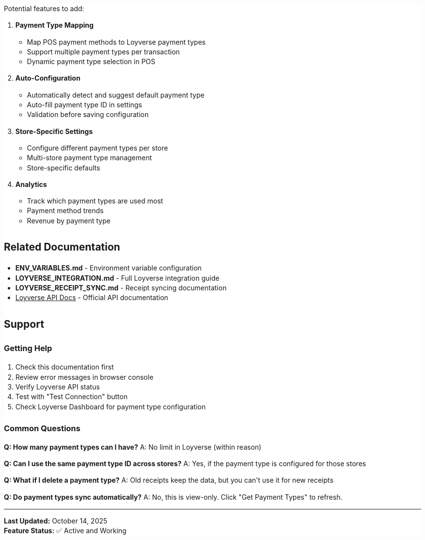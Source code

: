 Potential features to add:

1. **Payment Type Mapping**

   - Map POS payment methods to Loyverse payment types
   - Support multiple payment types per transaction
   - Dynamic payment type selection in POS

2. **Auto-Configuration**

   - Automatically detect and suggest default payment type
   - Auto-fill payment type ID in settings
   - Validation before saving configuration

3. **Store-Specific Settings**

   - Configure different payment types per store
   - Multi-store payment type management
   - Store-specific defaults

4. **Analytics**
   - Track which payment types are used most
   - Payment method trends
   - Revenue by payment type

## Related Documentation

- **ENV_VARIABLES.md** - Environment variable configuration
- **LOYVERSE_INTEGRATION.md** - Full Loyverse integration guide
- **LOYVERSE_RECEIPT_SYNC.md** - Receipt syncing documentation
- [Loyverse API Docs](https://developer.loyverse.com/) - Official API documentation

## Support

### Getting Help

1. Check this documentation first
2. Review error messages in browser console
3. Verify Loyverse API status
4. Test with "Test Connection" button
5. Check Loyverse Dashboard for payment type configuration

### Common Questions

**Q: How many payment types can I have?**
A: No limit in Loyverse (within reason)

**Q: Can I use the same payment type ID across stores?**
A: Yes, if the payment type is configured for those stores

**Q: What if I delete a payment type?**
A: Old receipts keep the data, but you can't use it for new receipts

**Q: Do payment types sync automatically?**
A: No, this is view-only. Click "Get Payment Types" to refresh.

---

**Last Updated:** October 14, 2025  
**Feature Status:** ✅ Active and Working
